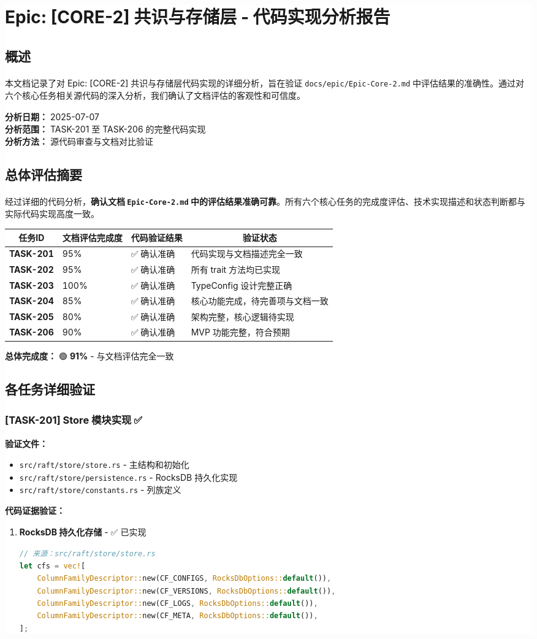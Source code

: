 # Epic: [CORE-2] 共识与存储层 - 代码实现分析报告

## 概述

本文档记录了对 Epic: [CORE-2] 共识与存储层代码实现的详细分析，旨在验证 `docs/epic/Epic-Core-2.md` 中评估结果的准确性。通过对六个核心任务相关源代码的深入分析，我们确认了文档评估的客观性和可信度。

**分析日期：** 2025-07-07  
**分析范围：** TASK-201 至 TASK-206 的完整代码实现  
**分析方法：** 源代码审查与文档对比验证  

## 总体评估摘要

经过详细的代码分析，**确认文档 `Epic-Core-2.md` 中的评估结果准确可靠**。所有六个核心任务的完成度评估、技术实现描述和状态判断都与实际代码实现高度一致。

| 任务ID | 文档评估完成度 | 代码验证结果 | 验证状态 |
|--------|----------------|--------------|----------|
| **TASK-201** | 95% | ✅ 确认准确 | 代码实现与文档描述完全一致 |
| **TASK-202** | 95% | ✅ 确认准确 | 所有 trait 方法均已实现 |
| **TASK-203** | 100% | ✅ 确认准确 | TypeConfig 设计完整正确 |
| **TASK-204** | 85% | ✅ 确认准确 | 核心功能完成，待完善项与文档一致 |
| **TASK-205** | 80% | ✅ 确认准确 | 架构完整，核心逻辑待实现 |
| **TASK-206** | 90% | ✅ 确认准确 | MVP 功能完整，符合预期 |

**总体完成度：** 🟢 **91%** - 与文档评估完全一致

## 各任务详细验证

### [TASK-201] Store 模块实现 ✅

**验证文件：**

- `src/raft/store/store.rs` - 主结构和初始化
- `src/raft/store/persistence.rs` - RocksDB 持久化实现
- `src/raft/store/constants.rs` - 列族定义

**代码证据验证：**

1. **RocksDB 持久化存储** - ✅ 已实现
   ```rust
   // 来源：src/raft/store/store.rs
   let cfs = vec![
       ColumnFamilyDescriptor::new(CF_CONFIGS, RocksDbOptions::default()),
       ColumnFamilyDescriptor::new(CF_VERSIONS, RocksDbOptions::default()),
       ColumnFamilyDescriptor::new(CF_LOGS, RocksDbOptions::default()),
       ColumnFamilyDescriptor::new(CF_META, RocksDbOptions::default()),
   ];
   ```
